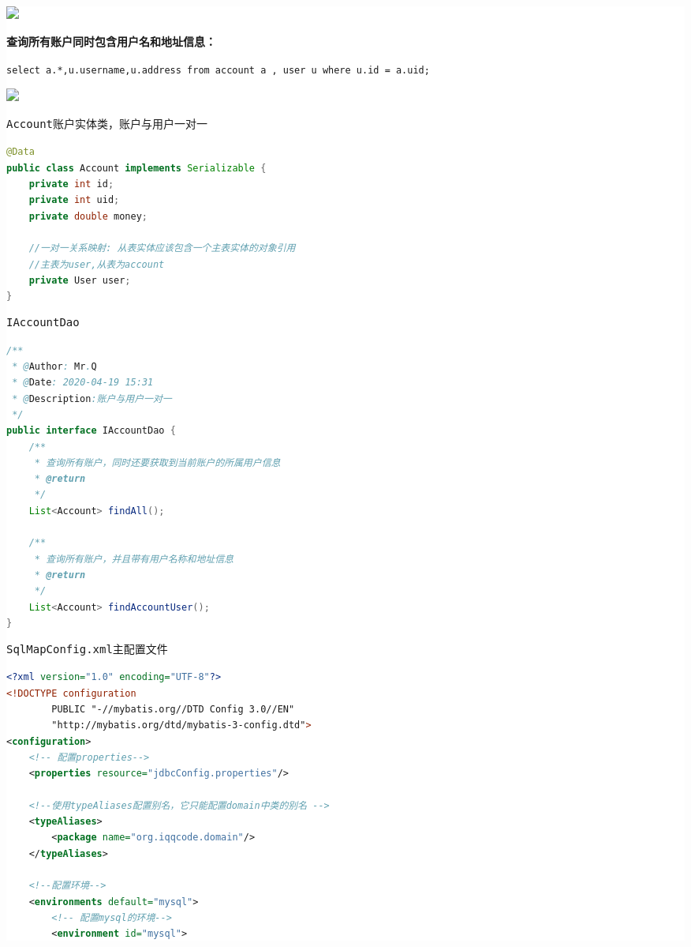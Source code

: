 ![](https://iqqcode-blog.oss-cn-beijing.aliyuncs.com/img/20200420120302.png)

**查询所有账户同时包含用户名和地址信息：**

```mysql
select a.*,u.username,u.address from account a , user u where u.id = a.uid;
```

![](https://iqqcode-blog.oss-cn-beijing.aliyuncs.com/img/20200420120612.png)

<kbd>Account</kbd>账户实体类，账户与用户一对一

```java
@Data
public class Account implements Serializable {
    private int id;
    private int uid;
    private double money;

    //一对一关系映射: 从表实体应该包含一个主表实体的对象引用
    //主表为user,从表为account
    private User user;
}
```

<kbd>IAccountDao</kbd>

```java
/**
 * @Author: Mr.Q
 * @Date: 2020-04-19 15:31
 * @Description:账户与用户一对一
 */
public interface IAccountDao {
    /**
     * 查询所有账户，同时还要获取到当前账户的所属用户信息
     * @return
     */
    List<Account> findAll();

    /**
     * 查询所有账户，并且带有用户名称和地址信息
     * @return
     */
    List<Account> findAccountUser();
}
```

<kbd>SqlMapConfig.xml</kbd>主配置文件

```xml
<?xml version="1.0" encoding="UTF-8"?>
<!DOCTYPE configuration
        PUBLIC "-//mybatis.org//DTD Config 3.0//EN"
        "http://mybatis.org/dtd/mybatis-3-config.dtd">
<configuration>
    <!-- 配置properties-->
    <properties resource="jdbcConfig.properties"/>

    <!--使用typeAliases配置别名，它只能配置domain中类的别名 -->
    <typeAliases>
        <package name="org.iqqcode.domain"/>
    </typeAliases>

    <!--配置环境-->
    <environments default="mysql">
        <!-- 配置mysql的环境-->
        <environment id="mysql">
```